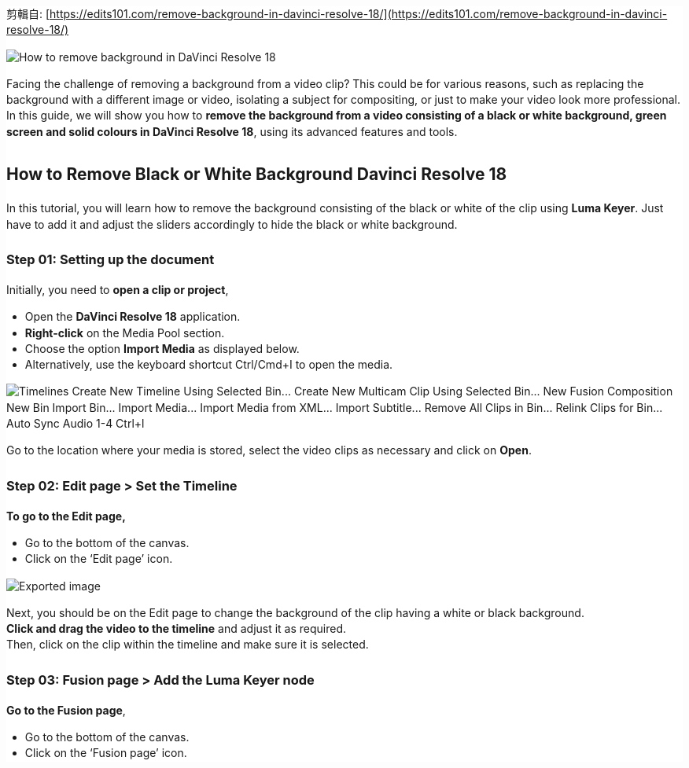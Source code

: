 剪輯自: [https://edits101.com/remove-background-in-davinci-resolve-18/](https://edits101.com/remove-background-in-davinci-resolve-18/)

![How to remove background in DaVinci Resolve 18](Exported%20image%2020241106113933-0.jpeg)

Facing the challenge of removing a background from a video clip? This could be for various reasons, such as replacing the background with a different image or video, isolating a subject for compositing, or just to make your video look more professional.  
In this guide, we will show you how to **remove the background from a video consisting of a black or white background, green screen and solid colours in DaVinci Resolve 18**, using its advanced features and tools.

## How to Remove Black or White Background Davinci Resolve 18

In this tutorial, you will learn how to remove the background consisting of the black or white of the clip using **Luma Keyer**. Just have to add it and adjust the sliders accordingly to hide the black or white background.

### Step 01: Setting up the document

Initially, you need to **open a clip or project**,

- Open the **DaVinci Resolve 18** application.
- **Right-click** on the Media Pool section.
- Choose the option **Import Media** as displayed below.
- Alternatively, use the keyboard shortcut Ctrl/Cmd+I to open the media.

![Timelines Create New Timeline Using Selected Bin... Create New Multicam Clip Using Selected Bin... New Fusion Composition New Bin Import Bin... Import Media... Import Media from XML... Import Subtitle... Remove All Clips in Bin... Relink Clips for Bin... Auto Sync Audio 1-4 Ctrl+l ](Exported%20image%2020241106113934-1.png)

Go to the location where your media is stored, select the video clips as necessary and click on **Open**.

### Step 02: Edit page > Set the Timeline

**To go to the Edit page,**

- Go to the bottom of the canvas.
- Click on the ‘Edit page’ icon.

![Exported image](Exported%20image%2020241106113935-2.png)

Next, you should be on the Edit page to change the background of the clip having a white or black background.  
**Click and drag the video to the timeline** and adjust it as required.  
Then, click on the clip within the timeline and make sure it is selected.

### Step 03: Fusion page > Add the Luma Keyer node

**Go to the Fusion page**,

- Go to the bottom of the canvas.
- Click on the ‘Fusion page’ icon.
